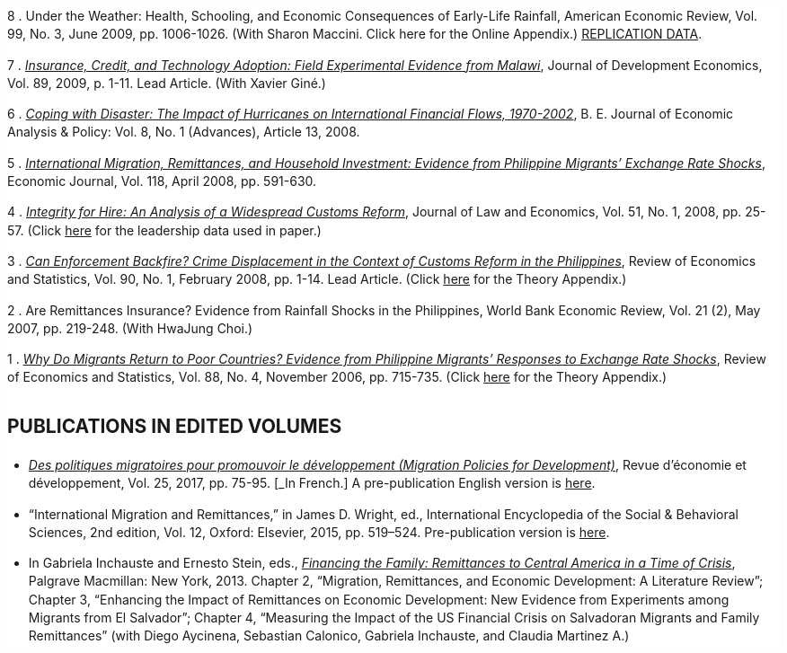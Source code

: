 8 . Under the Weather: Health, Schooling, and Economic Consequences of Early-Life Rainfall, American Economic Review, Vol. 99, No. 3, June 2009, pp. 1006-1026. (With Sharon Maccini. Click here for the Online Appendix.) [REPLICATION DATA](https://www.aeaweb.org/articles?id=10.1257/aer.99.3.1006&within%5Btitle%5D=on&within%5Babstract%5D=on&within%5Bauthor%5D=on&journal=1&q=yang&from=j).

7 . [_Insurance, Credit, and Technology Adoption: Field Experimental Evidence from Malawi_](http://sites.lsa.umich.edu/deanyang/wp-content/uploads/sites/205/2014/12/gine-yang-malawi.pdf), Journal of Development Economics, Vol. 89, 2009, p. 1-11. Lead Article. (With Xavier Giné.)

6 . [_Coping with Disaster: The Impact of Hurricanes on International Financial Flows, 1970-2002_](http://sites.lsa.umich.edu/deanyang/wp-content/uploads/sites/205/2014/12/yang_copedist.pdf), B. E. Journal of Economic Analysis & Policy: Vol. 8, No. 1 (Advances), Article 13, 2008.

5 . [_International Migration, Remittances, and Household Investment: Evidence from Philippine Migrants’ Exchange Rate Shocks_](http://sites.lsa.umich.edu/deanyang/wp-content/uploads/sites/205/2014/12/yang_migshock-1.pdf), Economic Journal, Vol. 118, April 2008, pp. 591-630.

4 . [_Integrity for Hire: An Analysis of a Widespread Customs Reform_](http://sites.lsa.umich.edu/deanyang/wp-content/uploads/sites/205/2014/12/yang_psi.pdf), Journal of Law and Economics, Vol. 51, No. 1, 2008, pp. 25-57. (Click [here](http://sites.lsa.umich.edu/deanyang/publications/data-on-national-and-bureaucratic-leadership-1980-2000/) for the leadership data used in paper.)

3 . [_Can Enforcement Backfire? Crime Displacement in the Context of Customs Reform in the Philippines_](http://sites.lsa.umich.edu/deanyang/wp-content/uploads/sites/205/2014/12/yangchoi_insurance.pdf), Review of Economics and Statistics, Vol. 90, No. 1, February 2008, pp. 1-14. Lead Article. (Click [here](http://sites.lsa.umich.edu/deanyang/wp-content/uploads/sites/205/2014/12/yang_displacement_theory_appendix.pdf) for the Theory Appendix.)

2 . Are Remittances Insurance? Evidence from Rainfall Shocks in the Philippines, World Bank Economic Review, Vol. 21 (2), May 2007, pp. 219-248. (With HwaJung Choi.)

1 . [_Why Do Migrants Return to Poor Countries? Evidence from Philippine Migrants’ Responses to Exchange Rate Shocks_](http://sites.lsa.umich.edu/deanyang/wp-content/uploads/sites/205/2014/12/yang_returnmig.pdf), Review of Economics and Statistics, Vol. 88, No. 4, November 2006, pp. 715-735. (Click [here](http://sites.lsa.umich.edu/deanyang/wp-content/uploads/sites/205/2014/12/returnmig_theory.pdf) for the Theory Appendix.)




## PUBLICATIONS IN EDITED VOLUMES




* [_Des politiques migratoires pour promouvoir le développement (Migration Policies for Development)_](https://sites.lsa.umich.edu/deanyang/wp-content/uploads/sites/205/2018/01/yang-2017-migration-policies-for-development.pdf), Revue d’économie et développement, Vol. 25, 2017, pp. 75-95. [_In French.] A pre-publication English version is [here](https://sites.lsa.umich.edu/deanyang/wp-content/uploads/sites/205/2018/01/yang-2017-migration-policies-for-development-English-pre-pub.pdf).

* “International Migration and Remittances,” in James D. Wright, ed., International Encyclopedia of the Social & Behavioral Sciences, 2nd edition, Vol. 12, Oxford: Elsevier, 2015, pp. 519–524.  Pre-publication version is [here](http://sites.lsa.umich.edu/deanyang/wp-content/uploads/sites/205/2015/04/yang-international-migration-and-remittances-iesbs-2013-1101.pdf).

* In Gabriela Inchauste and Ernesto Stein, eds., [_Financing the Family: Remittances to Central America in a Time of Crisis_](http://www.iadb.org/en/research-and-data/publication-details,3169.html?pub_id=IDB-BK-119), Palgrave Macmillan: New York, 2013. Chapter 2, “Migration, Remittances, and Economic Development: A Literature Review”; Chapter 3, “Enhancing the Impact of Remittances on Economic Development: New Evidence from Experiments among Migrants from El Salvador”; Chapter 4, “Measuring the Impact of the US Financial Crisis on Salvadoran Migrants and Family Remittances” (with Diego Aycinena, Sebastian Calonico, Gabriela Inchauste, and Claudia Martinez A.)
